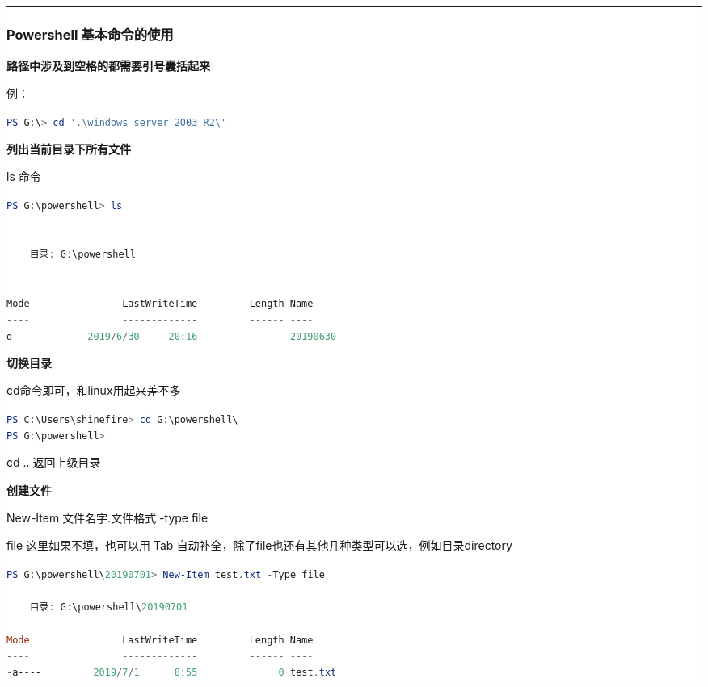 


---

### Powershell 基本命令的使用



**路径中涉及到空格的都需要引号囊括起来**

例：

```powershell
PS G:\> cd '.\windows server 2003 R2\'
```



**列出当前目录下所有文件**

ls 命令

```powershell
PS G:\powershell> ls


    目录: G:\powershell


Mode                LastWriteTime         Length Name
----                -------------         ------ ----
d-----        2019/6/30     20:16                20190630
```



**切换目录**

cd命令即可，和linux用起来差不多

```powershell
PS C:\Users\shinefire> cd G:\powershell\
PS G:\powershell>
```



cd ..   返回上级目录



**创建文件**

New-Item 文件名字.文件格式 -type file 

file 这里如果不填，也可以用 Tab 自动补全，除了file也还有其他几种类型可以选，例如目录directory

```powershell
PS G:\powershell\20190701> New-Item test.txt -Type file

    目录: G:\powershell\20190701

Mode                LastWriteTime         Length Name
----                -------------         ------ ----
-a----         2019/7/1      8:55              0 test.txt
```
